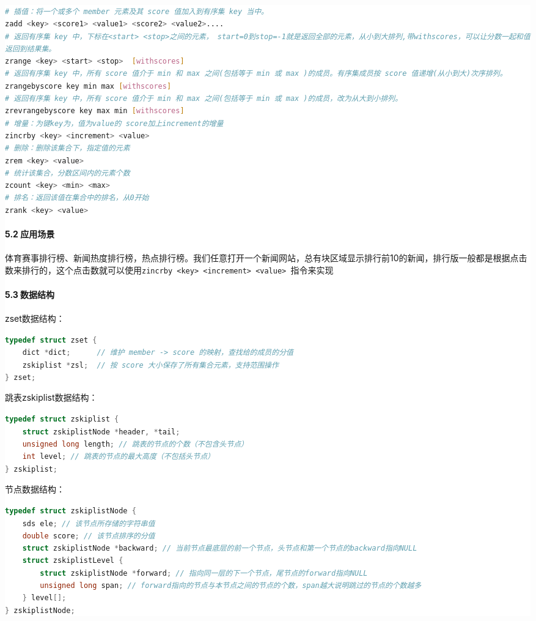 ```sh
# 插值：将一个或多个 member 元素及其 score 值加入到有序集 key 当中。
zadd <key> <score1> <value1> <score2> <value2>....
# 返回有序集 key 中，下标在<start> <stop>之间的元素， start=0到stop=-1就是返回全部的元素，从小到大排列,带withscores，可以让分数一起和值返回到结果集。
zrange <key> <start> <stop>  [withscores]  
# 返回有序集 key 中，所有 score 值介于 min 和 max 之间(包括等于 min 或 max )的成员。有序集成员按 score 值递增(从小到大)次序排列。
zrangebyscore key min max [withscores] 
# 返回有序集 key 中，所有 score 值介于 min 和 max 之间(包括等于 min 或 max )的成员，改为从大到小排列。
zrevrangebyscore key max min [withscores]   
# 增量：为键key为，值为value的 score加上increment的增量
zincrby <key> <increment> <value>  
# 删除：删除该集合下，指定值的元素
zrem <key> <value>
# 统计该集合，分数区间内的元素个数
zcount <key> <min> <max>
# 排名：返回该值在集合中的排名，从0开始
zrank <key> <value>
```

#### 5.2 应用场景

​	体育赛事排行榜、新闻热度排行榜，热点排行榜。我们任意打开一个新闻网站，总有块区域显示排行前10的新闻，排行版一般都是根据点击数来排行的，这个点击数就可以使用`zincrby <key> <increment> <value> `指令来实现

#### 5.3 数据结构

zset数据结构：

```c
typedef struct zset {
    dict *dict;      // 维护 member -> score 的映射，查找给的成员的分值
    zskiplist *zsl;  // 按 score 大小保存了所有集合元素，支持范围操作
} zset;
```

跳表zskiplist数据结构：

```c
typedef struct zskiplist {
    struct zskiplistNode *header, *tail;
    unsigned long length; // 跳表的节点的个数（不包含头节点）
    int level; // 跳表的节点的最大高度（不包括头节点）
} zskiplist;
```

节点数据结构：

```c
typedef struct zskiplistNode {
    sds ele; // 该节点所存储的字符串值
    double score; // 该节点排序的分值
    struct zskiplistNode *backward; // 当前节点最底层的前一个节点，头节点和第一个节点的backward指向NULL
    struct zskiplistLevel {
        struct zskiplistNode *forward; // 指向同一层的下一个节点，尾节点的forward指向NULL
        unsigned long span; // forward指向的节点与本节点之间的节点的个数，span越大说明跳过的节点的个数越多
    } level[];
} zskiplistNode;
```
